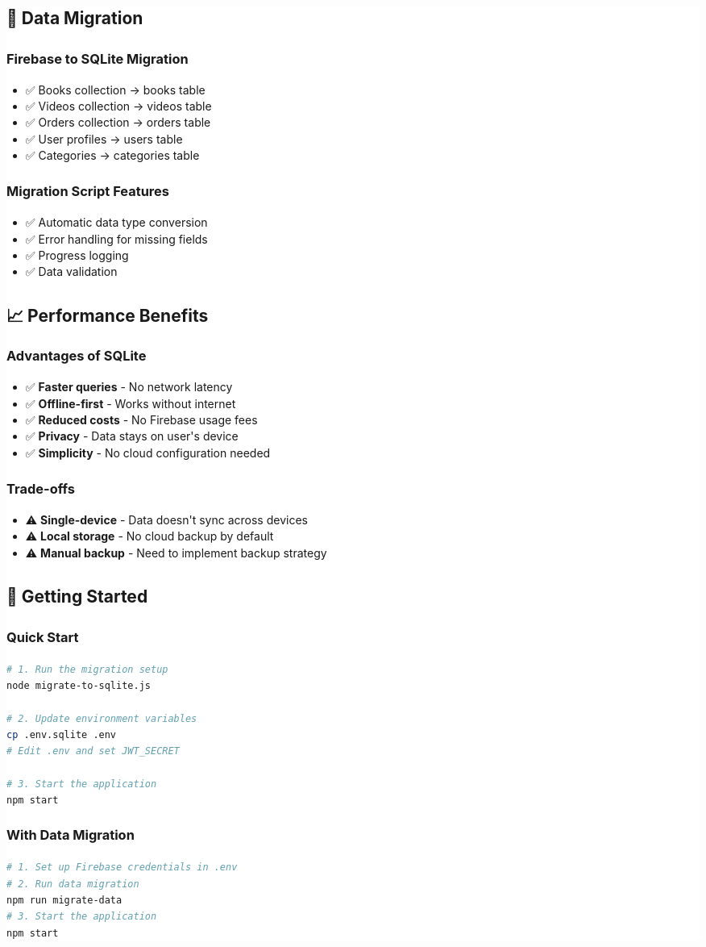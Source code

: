 ## 🔄 Data Migration

### Firebase to SQLite Migration
- ✅ Books collection → books table
- ✅ Videos collection → videos table
- ✅ Orders collection → orders table
- ✅ User profiles → users table
- ✅ Categories → categories table

### Migration Script Features
- ✅ Automatic data type conversion
- ✅ Error handling for missing fields
- ✅ Progress logging
- ✅ Data validation

## 📈 Performance Benefits

### Advantages of SQLite
- ✅ **Faster queries** - No network latency
- ✅ **Offline-first** - Works without internet
- ✅ **Reduced costs** - No Firebase usage fees
- ✅ **Privacy** - Data stays on user's device
- ✅ **Simplicity** - No cloud configuration needed

### Trade-offs
- ⚠️ **Single-device** - Data doesn't sync across devices
- ⚠️ **Local storage** - No cloud backup by default
- ⚠️ **Manual backup** - Need to implement backup strategy

## 🚀 Getting Started

### Quick Start
```bash
# 1. Run the migration setup
node migrate-to-sqlite.js

# 2. Update environment variables
cp .env.sqlite .env
# Edit .env and set JWT_SECRET

# 3. Start the application
npm start
```

### With Data Migration
```bash
# 1. Set up Firebase credentials in .env
# 2. Run data migration
npm run migrate-data
# 3. Start the application
npm start
```
